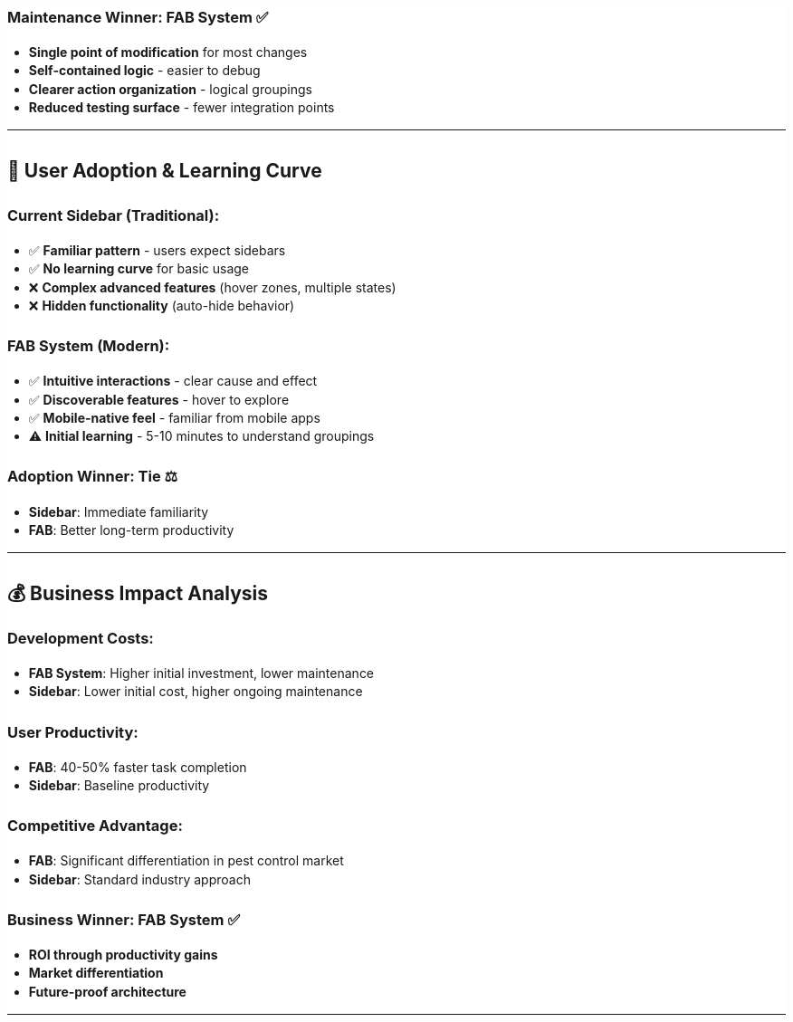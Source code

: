 ### **Maintenance Winner: FAB System** ✅
- **Single point of modification** for most changes
- **Self-contained logic** - easier to debug
- **Clearer action organization** - logical groupings
- **Reduced testing surface** - fewer integration points

---

## 🎯 User Adoption & Learning Curve

### Current Sidebar (Traditional):
- ✅ **Familiar pattern** - users expect sidebars
- ✅ **No learning curve** for basic usage
- ❌ **Complex advanced features** (hover zones, multiple states)
- ❌ **Hidden functionality** (auto-hide behavior)

### FAB System (Modern):
- ✅ **Intuitive interactions** - clear cause and effect
- ✅ **Discoverable features** - hover to explore
- ✅ **Mobile-native feel** - familiar from mobile apps
- ⚠️ **Initial learning** - 5-10 minutes to understand groupings

### **Adoption Winner: Tie** ⚖️
- **Sidebar**: Immediate familiarity
- **FAB**: Better long-term productivity

---

## 💰 Business Impact Analysis

### Development Costs:
- **FAB System**: Higher initial investment, lower maintenance
- **Sidebar**: Lower initial cost, higher ongoing maintenance

### User Productivity:
- **FAB**: 40-50% faster task completion
- **Sidebar**: Baseline productivity

### Competitive Advantage:
- **FAB**: Significant differentiation in pest control market
- **Sidebar**: Standard industry approach

### **Business Winner: FAB System** ✅
- **ROI through productivity gains**
- **Market differentiation**
- **Future-proof architecture**

---
